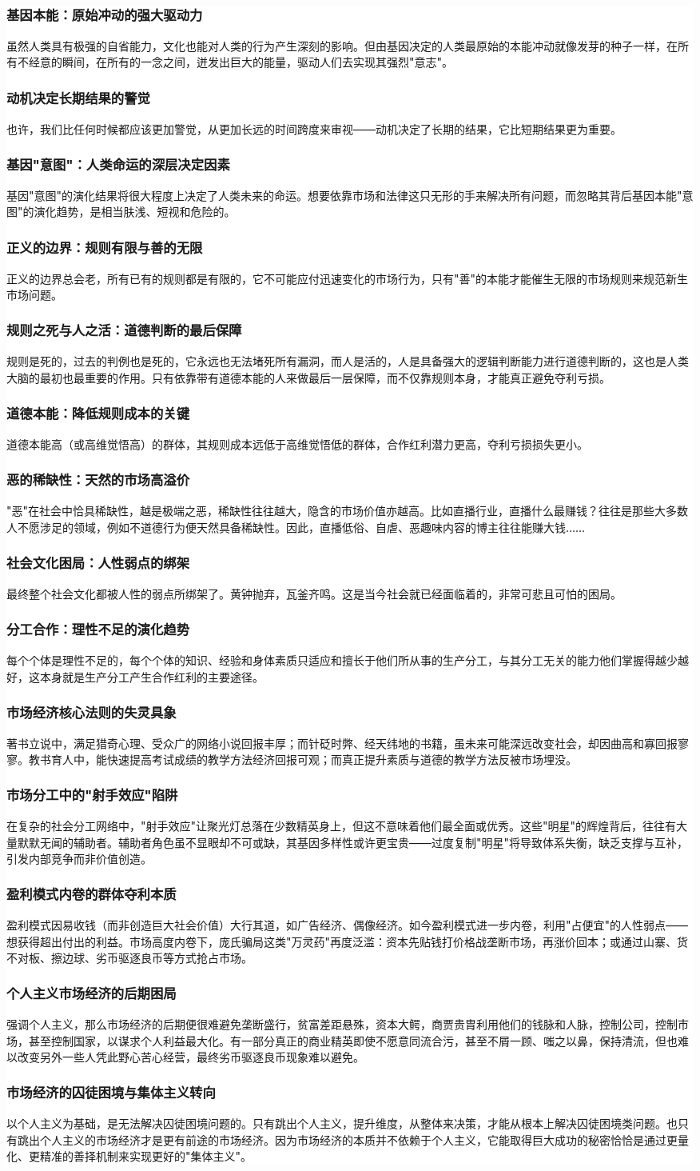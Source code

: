 ### 基因本能：原始冲动的强大驱动力  
虽然人类具有极强的自省能力，文化也能对人类的行为产生深刻的影响。但由基因决定的人类最原始的本能冲动就像发芽的种子一样，在所有不经意的瞬间，在所有的一念之间，迸发出巨大的能量，驱动人们去实现其强烈"意志"。  

### 动机决定长期结果的警觉  
也许，我们比任何时候都应该更加警觉，从更加长远的时间跨度来审视——动机决定了长期的结果，它比短期结果更为重要。  

### 基因"意图"：人类命运的深层决定因素  
基因"意图"的演化结果将很大程度上决定了人类未来的命运。想要依靠市场和法律这只无形的手来解决所有问题，而忽略其背后基因本能"意图"的演化趋势，是相当肤浅、短视和危险的。  

### 正义的边界：规则有限与善的无限  
正义的边界总会老，所有已有的规则都是有限的，它不可能应付迅速变化的市场行为，只有"善"的本能才能催生无限的市场规则来规范新生市场问题。  

### 规则之死与人之活：道德判断的最后保障  
规则是死的，过去的判例也是死的，它永远也无法堵死所有漏洞，而人是活的，人是具备强大的逻辑判断能力进行道德判断的，这也是人类大脑的最初也最重要的作用。只有依靠带有道德本能的人来做最后一层保障，而不仅靠规则本身，才能真正避免夺利亏损。  

### 道德本能：降低规则成本的关键  
道德本能高（或高维觉悟高）的群体，其规则成本远低于高维觉悟低的群体，合作红利潜力更高，夺利亏损损失更小。  

### 恶的稀缺性：天然的市场高溢价  
"恶"在社会中恰具稀缺性，越是极端之恶，稀缺性往往越大，隐含的市场价值亦越高。比如直播行业，直播什么最赚钱？往往是那些大多数人不愿涉足的领域，例如不道德行为便天然具备稀缺性。因此，直播低俗、自虐、恶趣味内容的博主往往能赚大钱……  

### 社会文化困局：人性弱点的绑架  
最终整个社会文化都被人性的弱点所绑架了。黄钟抛弃，瓦釜齐鸣。这是当今社会就已经面临着的，非常可悲且可怕的困局。  

### 分工合作：理性不足的演化趋势  
每个个体是理性不足的，每个个体的知识、经验和身体素质只适应和擅长于他们所从事的生产分工，与其分工无关的能力他们掌握得越少越好，这本身就是生产分工产生合作红利的主要途径。

### 市场经济核心法则的失灵具象  
著书立说中，满足猎奇心理、受众广的网络小说回报丰厚；而针砭时弊、经天纬地的书籍，虽未来可能深远改变社会，却因曲高和寡回报寥寥。教书育人中，能快速提高考试成绩的教学方法经济回报可观；而真正提升素质与道德的教学方法反被市场埋没。

### 市场分工中的"射手效应"陷阱  
在复杂的社会分工网络中，"射手效应"让聚光灯总落在少数精英身上，但这不意味着他们最全面或优秀。这些"明星"的辉煌背后，往往有大量默默无闻的辅助者。辅助者角色虽不显眼却不可或缺，其基因多样性或许更宝贵——过度复制"明星"将导致体系失衡，缺乏支撑与互补，引发内部竞争而非价值创造。

### 盈利模式内卷的群体夺利本质  
盈利模式因易收钱（而非创造巨大社会价值）大行其道，如广告经济、偶像经济。如今盈利模式进一步内卷，利用"占便宜"的人性弱点——想获得超出付出的利益。市场高度内卷下，庞氏骗局这类"万灵药"再度泛滥：资本先贴钱打价格战垄断市场，再涨价回本；或通过山寨、货不对板、擦边球、劣币驱逐良币等方式抢占市场。

### 个人主义市场经济的后期困局  
强调个人主义，那么市场经济的后期便很难避免垄断盛行，贫富差距悬殊，资本大鳄，商贾贵胄利用他们的钱脉和人脉，控制公司，控制市场，甚至控制国家，以谋求个人利益最大化。有一部分真正的商业精英即使不愿意同流合污，甚至不屑一顾、嗤之以鼻，保持清流，但也难以改变另外一些人凭此野心苦心经营，最终劣币驱逐良币现象难以避免。

### 市场经济的囚徒困境与集体主义转向  
以个人主义为基础，是无法解决囚徒困境问题的。只有跳出个人主义，提升维度，从整体来决策，才能从根本上解决囚徒困境类问题。也只有跳出个人主义的市场经济才是更有前途的市场经济。因为市场经济的本质并不依赖于个人主义，它能取得巨大成功的秘密恰恰是通过更量化、更精准的善择机制来实现更好的"集体主义"。
